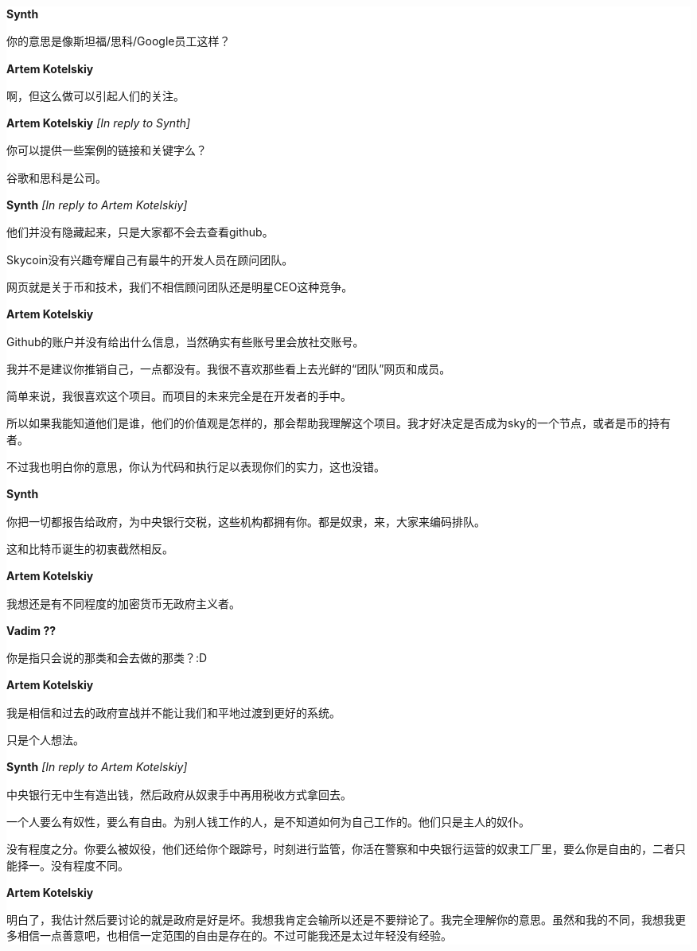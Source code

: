 **Synth**

你的意思是像斯坦福/思科/Google员工这样？

**Artem Kotelskiy**

啊，但这么做可以引起人们的关注。

**Artem Kotelskiy** *[In reply to Synth]*

你可以提供一些案例的链接和关键字么？

谷歌和思科是公司。

**Synth** *[In reply to Artem Kotelskiy]*

他们并没有隐藏起来，只是大家都不会去查看github。

Skycoin没有兴趣夸耀自己有最牛的开发人员在顾问团队。

网页就是关于币和技术，我们不相信顾问团队还是明星CEO这种竞争。

**Artem Kotelskiy**

Github的账户并没有给出什么信息，当然确实有些账号里会放社交账号。

我并不是建议你推销自己，一点都没有。我很不喜欢那些看上去光鲜的“团队”网页和成员。

简单来说，我很喜欢这个项目。而项目的未来完全是在开发者的手中。

所以如果我能知道他们是谁，他们的价值观是怎样的，那会帮助我理解这个项目。我才好决定是否成为sky的一个节点，或者是币的持有者。

不过我也明白你的意思，你认为代码和执行足以表现你们的实力，这也没错。

**Synth**

你把一切都报告给政府，为中央银行交税，这些机构都拥有你。都是奴隶，来，大家来编码排队。

这和比特币诞生的初衷截然相反。

**Artem Kotelskiy**

我想还是有不同程度的加密货币无政府主义者。

**Vadim ??**

你是指只会说的那类和会去做的那类？:D

**Artem Kotelskiy**

我是相信和过去的政府宣战并不能让我们和平地过渡到更好的系统。

只是个人想法。

**Synth** *[In reply to Artem Kotelskiy]*

中央银行无中生有造出钱，然后政府从奴隶手中再用税收方式拿回去。

一个人要么有奴性，要么有自由。为别人钱工作的人，是不知道如何为自己工作的。他们只是主人的奴仆。

没有程度之分。你要么被奴役，他们还给你个跟踪号，时刻进行监管，你活在警察和中央银行运营的奴隶工厂里，要么你是自由的，二者只能择一。没有程度不同。

**Artem Kotelskiy**

明白了，我估计然后要讨论的就是政府是好是坏。我想我肯定会输所以还是不要辩论了。我完全理解你的意思。虽然和我的不同，我想我更多相信一点善意吧，也相信一定范围的自由是存在的。不过可能我还是太过年轻没有经验。
